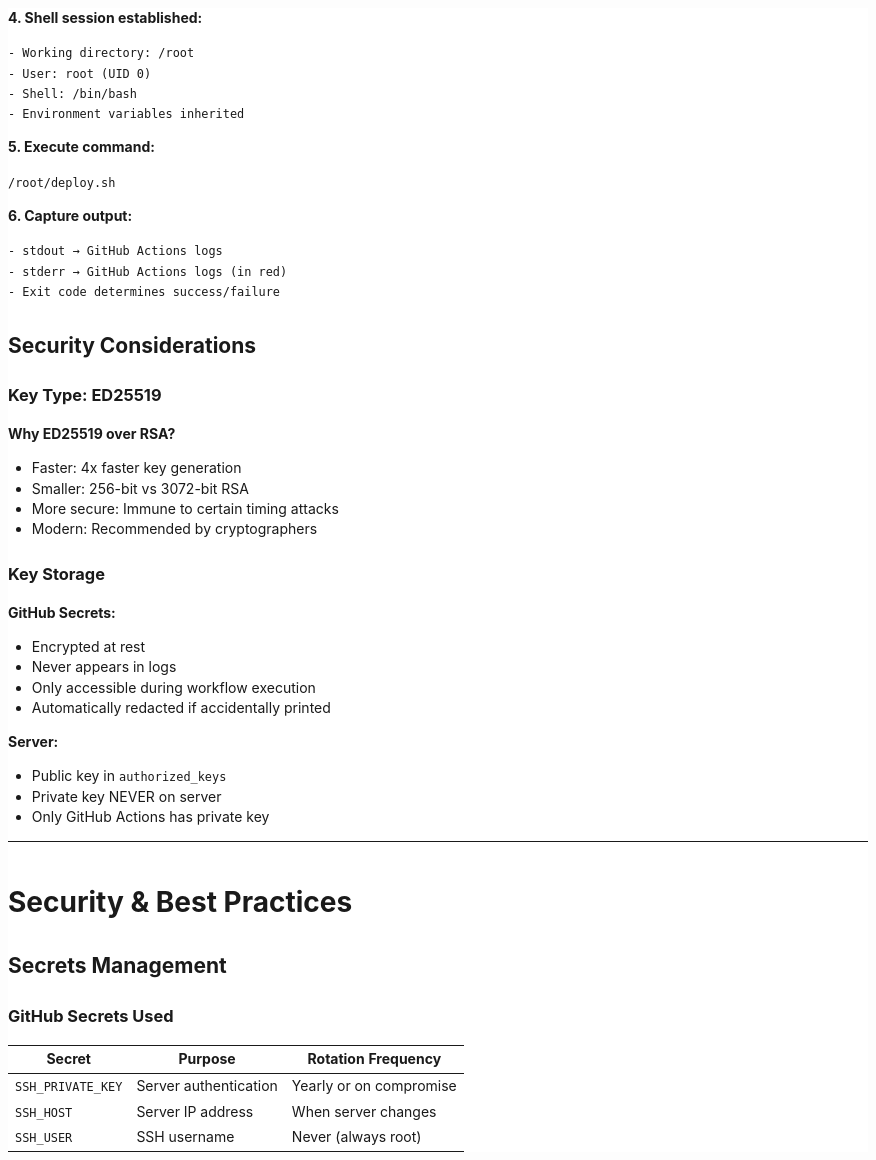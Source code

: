 **4. Shell session established:**
```
- Working directory: /root
- User: root (UID 0)
- Shell: /bin/bash
- Environment variables inherited
```

**5. Execute command:**
```bash
/root/deploy.sh
```

**6. Capture output:**
```
- stdout → GitHub Actions logs
- stderr → GitHub Actions logs (in red)
- Exit code determines success/failure
```

## Security Considerations

### Key Type: ED25519

**Why ED25519 over RSA?**
- Faster: 4x faster key generation
- Smaller: 256-bit vs 3072-bit RSA
- More secure: Immune to certain timing attacks
- Modern: Recommended by cryptographers

### Key Storage

**GitHub Secrets:**
- Encrypted at rest
- Never appears in logs
- Only accessible during workflow execution
- Automatically redacted if accidentally printed

**Server:**
- Public key in `authorized_keys`
- Private key NEVER on server
- Only GitHub Actions has private key

---

# Security & Best Practices

## Secrets Management

### GitHub Secrets Used

| Secret | Purpose | Rotation Frequency |
|--------|---------|-------------------|
| `SSH_PRIVATE_KEY` | Server authentication | Yearly or on compromise |
| `SSH_HOST` | Server IP address | When server changes |
| `SSH_USER` | SSH username | Never (always root) |

